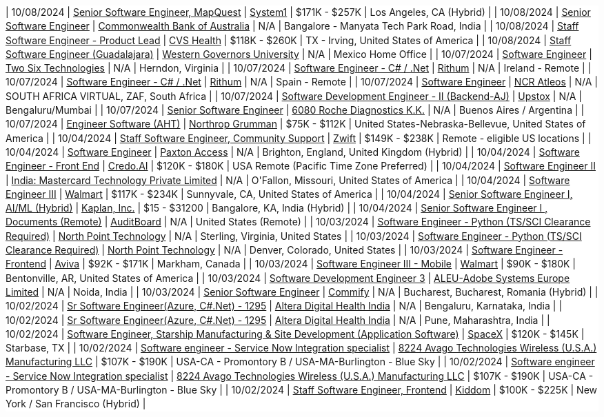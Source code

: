 | 10/08/2024 | [Senior Software Engineer, MapQuest](https://algojobs.io/jobs/1951191) | [System1](https://algojobs.io/company/system1/) | $171K - $257K | Los Angeles, CA (Hybrid) |
| 10/08/2024 | [Senior Software Engineer](https://algojobs.io/jobs/1947124) | [Commonwealth Bank of Australia](https://algojobs.io/company/cba/) | N/A | Bangalore - Manyata Tech Park Road, India |
| 10/08/2024 | [Staff Software Engineer - Product Lead](https://algojobs.io/jobs/1957877) | [CVS Health](https://algojobs.io/company/cvshealth/) | $118K - $260K | TX - Irving, United States of America |
| 10/08/2024 | [Staff Software Engineer (Guadalajara)](https://algojobs.io/jobs/1958017) | [Western Governors University](https://algojobs.io/company/wgu/) | N/A | Mexico Home Office |
| 10/07/2024 | [Software Engineer](https://algojobs.io/jobs/1943954) | [Two Six Technologies](https://algojobs.io/company/twosixtechnologies/) | N/A | Herndon, Virginia |
| 10/07/2024 | [Software Engineer - C# / .Net](https://algojobs.io/jobs/1943801) | [Rithum](https://algojobs.io/company/commercehub/) | N/A | Ireland - Remote |
| 10/07/2024 | [Software Engineer - C# / .Net](https://algojobs.io/jobs/1943804) | [Rithum](https://algojobs.io/company/commercehub/) | N/A | Spain - Remote |
| 10/07/2024 | [Software Engineer](https://algojobs.io/jobs/1945572) | [NCR Atleos](https://algojobs.io/company/ncratleos/) | N/A | SOUTH AFRICA VIRTUAL, ZAF, South Africa |
| 10/07/2024 | [Software Development Engineer - II (Backend-AJ)](https://algojobs.io/jobs/1940897) | [Upstox](https://algojobs.io/company/upstox/) | N/A | Bengaluru/Mumbai |
| 10/07/2024 | [Senior Software Engineer](https://algojobs.io/jobs/1936552) | [6080 Roche Diagnostics K.K.](https://algojobs.io/company/roche/) | N/A | Buenos Aires / Argentina |
| 10/07/2024 | [Engineer Software (AHT)](https://algojobs.io/jobs/1949265) | [Northrop Grumman](https://algojobs.io/company/ngc/) | $75K - $112K | United States-Nebraska-Bellevue, United States of America |
| 10/04/2024 | [Staff Software Engineer, Community Support](https://algojobs.io/jobs/1925234) | [Zwift](https://algojobs.io/company/zwift/) | $149K - $238K | Remote - eligible US locations |
| 10/04/2024 | [Software Engineer](https://algojobs.io/jobs/1922438) | [Paxton Access](https://algojobs.io/company/paxton-access/) | N/A | Brighton, England, United Kingdom (Hybrid) |
| 10/04/2024 | [Software Engineer - Front End](https://algojobs.io/jobs/1927229) | [Credo.AI](https://algojobs.io/company/credo.ai/) | $120K - $180K | USA Remote (Pacific Time Zone Preferred) |
| 10/04/2024 | [Software Engineer II](https://algojobs.io/jobs/1937494) | [India: Mastercard Technology Private Limited](https://algojobs.io/company/mastercard/) | N/A | O'Fallon, Missouri, United States of America |
| 10/04/2024 | [Software Engineer III](https://algojobs.io/jobs/1939463) | [Walmart](https://algojobs.io/company/walmart/) | $117K - $234K | Sunnyvale, CA, United States of America |
| 10/04/2024 | [Senior Software Engineer I, AI/ML (Hybrid)](https://algojobs.io/jobs/1935073) | [Kaplan, Inc.](https://algojobs.io/company/ghc/) | $15 - $31200 | Bangalore, KA, India (Hybrid) |
| 10/04/2024 | [Senior Software Engineer I , Documents (Remote)](https://algojobs.io/jobs/1934878) | [AuditBoard](https://algojobs.io/company/auditboard/) | N/A | United States (Remote) |
| 10/03/2024 | [Software Engineer - Python (TS/SCI Clearance Required)](https://algojobs.io/jobs/1914075) | [North Point Technology](https://algojobs.io/company/northpointtechnology/) | N/A | Sterling, Virginia, United States |
| 10/03/2024 | [Software Engineer - Python (TS/SCI Clearance Required)](https://algojobs.io/jobs/1914076) | [North Point Technology](https://algojobs.io/company/northpointtechnology/) | N/A | Denver, Colorado, United States |
| 10/03/2024 | [Software Engineer - Frontend](https://algojobs.io/jobs/1918925) | [Aviva](https://algojobs.io/company/aviva/) | $92K - $171K | Markham, Canada |
| 10/03/2024 | [Software Engineer III - Mobile](https://algojobs.io/jobs/1921891) | [Walmart](https://algojobs.io/company/walmart/) | $90K - $180K | Bentonville, AR, United States of America |
| 10/03/2024 | [Software Development Engineer 3](https://algojobs.io/jobs/1908825) | [ALEU-Adobe Systems Europe Limited](https://algojobs.io/company/adobe/) | N/A | Noida, India |
| 10/03/2024 | [Senior Software Engineer](https://algojobs.io/jobs/1912159) | [Commify](https://algojobs.io/company/commify/) | N/A | Bucharest, Bucharest, Romania (Hybrid) |
| 10/02/2024 | [Sr Software Engineer(Azure, C#.Net) - 1295](https://algojobs.io/jobs/1895962) | [Altera Digital Health India](https://algojobs.io/company/alteradigitalhealthindia/) | N/A | Bengaluru, Karnataka, India |
| 10/02/2024 | [Sr Software Engineer(Azure, C#.Net) - 1295](https://algojobs.io/jobs/1895961) | [Altera Digital Health India](https://algojobs.io/company/alteradigitalhealthindia/) | N/A | Pune, Maharashtra, India |
| 10/02/2024 | [Software Engineer, Starship Manufacturing & Site Development (Application Software)](https://algojobs.io/jobs/1897655) | [SpaceX](https://algojobs.io/company/spacex/) | $120K - $145K | Starbase, TX |
| 10/02/2024 | [Software engineer - Service Now Integration specialist](https://algojobs.io/jobs/1907599) | [8224 Avago Technologies Wireless (U.S.A.) Manufacturing LLC](https://algojobs.io/company/broadcom/) | $107K - $190K | USA-CA - Promontory B / USA-MA-Burlington - Blue Sky |
| 10/02/2024 | [Software engineer - Service Now Integration specialist](https://algojobs.io/jobs/1907602) | [8224 Avago Technologies Wireless (U.S.A.) Manufacturing LLC](https://algojobs.io/company/broadcom/) | $107K - $190K | USA-CA - Promontory B / USA-MA-Burlington - Blue Sky |
| 10/02/2024 | [Staff Software Engineer, Frontend](https://algojobs.io/jobs/1903527) | [Kiddom](https://algojobs.io/company/kiddom/) | $100K - $225K | New York / San Francisco (Hybrid) |